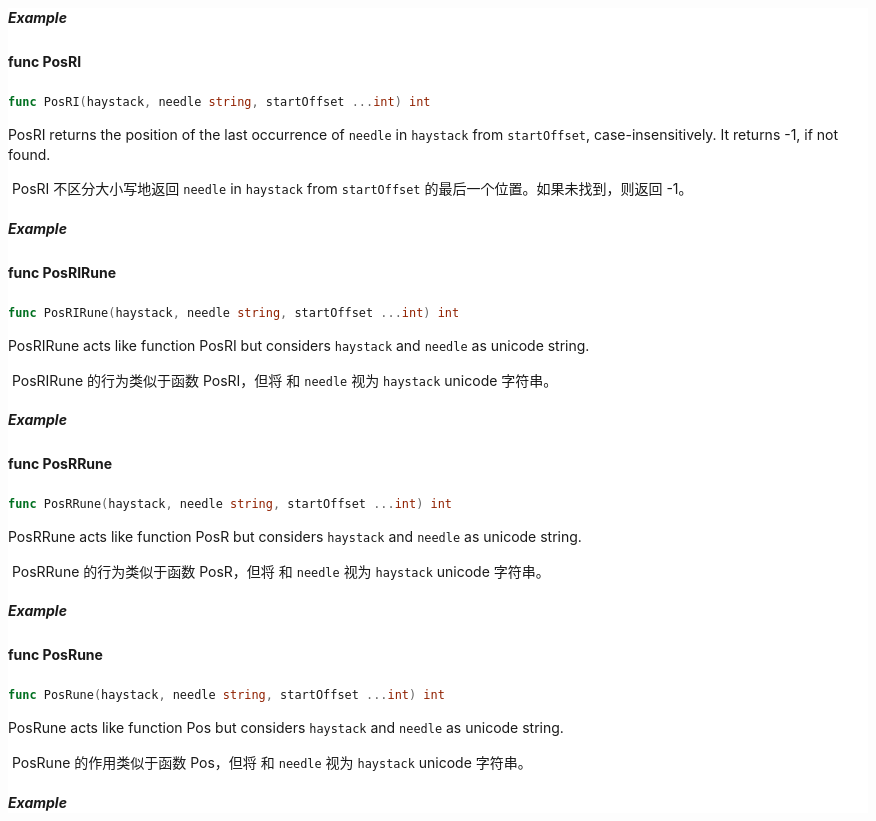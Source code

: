 ##### Example

``` go
```

#### func PosRI

```go
func PosRI(haystack, needle string, startOffset ...int) int
```

PosRI returns the position of the last occurrence of `needle` in `haystack` from `startOffset`, case-insensitively. It returns -1, if not found.

​	PosRI 不区分大小写地返回 `needle` in `haystack` from `startOffset` 的最后一个位置。如果未找到，则返回 -1。

##### Example

``` go
```

#### func PosRIRune

```go
func PosRIRune(haystack, needle string, startOffset ...int) int
```

PosRIRune acts like function PosRI but considers `haystack` and `needle` as unicode string.

​	PosRIRune 的行为类似于函数 PosRI，但将 和 `needle` 视为 `haystack` unicode 字符串。

##### Example

``` go
```

#### func PosRRune

```go
func PosRRune(haystack, needle string, startOffset ...int) int
```

PosRRune acts like function PosR but considers `haystack` and `needle` as unicode string.

​	PosRRune 的行为类似于函数 PosR，但将 和 `needle` 视为 `haystack` unicode 字符串。

##### Example

``` go
```

#### func PosRune

```go
func PosRune(haystack, needle string, startOffset ...int) int
```

PosRune acts like function Pos but considers `haystack` and `needle` as unicode string.

​	PosRune 的作用类似于函数 Pos，但将 和 `needle` 视为 `haystack` unicode 字符串。

##### Example

